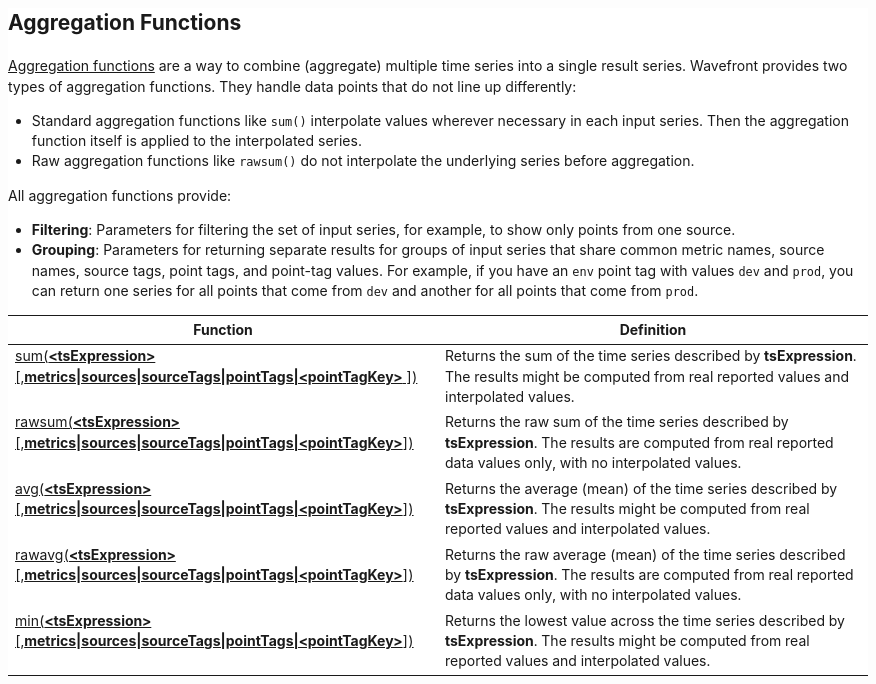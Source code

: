 <span id="aggregate"></span>

## Aggregation Functions

[Aggregation functions](query_language_aggregate_functions.html) are a way to combine (aggregate) multiple time series into a single result series. Wavefront provides two types of aggregation functions. They handle data points that do not line up differently:
* Standard aggregation functions like `sum()` interpolate values wherever necessary in each input series. Then the aggregation function itself is applied to the interpolated series.
* Raw aggregation functions like `rawsum()` do not interpolate the underlying series before aggregation.

All aggregation functions provide:
* **Filtering**: Parameters for filtering the set of input series, for example, to show only points from one source.
* **Grouping**: Parameters for returning separate results for groups of input series that share common metric names, source names, source tags, point tags, and point-tag values. For example, if you have an `env` point tag with values `dev` and `prod`, you can return one series for all points that come from `dev` and another for all points that come from `prod`.

<table style="width: 100%;">
<colgroup>
<col width="50%" />
<col width="50%" />
</colgroup>
<thead>
<tr>
<th>Function</th>
<th>Definition</th>
</tr>
</thead>
<tbody>
<tr>
<td><a href="ts_sum.html">sum(<strong>&lt;tsExpression&gt;</strong> <br>&lbrack;,<strong>metrics|sources|sourceTags|pointTags|&lt;pointTagKey&gt;</strong> &rbrack;)</a></td>
<td>Returns the sum of the time series described by <strong>tsExpression</strong>.
The results might be computed from real reported values and interpolated values.</td>
</tr>
<tr>
<td><a href="ts_rawsum.html"> rawsum(<strong>&lt;tsExpression&gt;</strong> <br>&lbrack;,<strong>metrics|sources|sourceTags|pointTags|&lt;pointTagKey&gt;</strong>&rbrack;)</a></td>
<td>Returns the raw sum of the time series described by <strong>tsExpression</strong>.
The results are computed from real reported data values only, with no interpolated values.</td>
</tr>
<tr>
<td><a href="ts_avg.html"> avg(<strong>&lt;tsExpression&gt;</strong>
<br>&lbrack;,<strong>metrics|sources|sourceTags|pointTags|&lt;pointTagKey&gt;</strong>&rbrack;)</a></td>
<td>Returns the average (mean) of the time series described by <strong>tsExpression</strong>.
The results might be computed from real reported values and interpolated values.  </td>
</tr>
<tr>
<td><a href="ts_rawavg.html"> rawavg(<strong>&lt;tsExpression&gt;</strong> <br>&lbrack;,<strong>metrics|sources|sourceTags|pointTags|&lt;pointTagKey&gt;</strong>&rbrack;)</a></td>
<td>Returns the raw average (mean) of the time series described by <strong>tsExpression</strong>.
The results are computed from real reported data values only, with no interpolated values. </td>
</tr>
<tr>
<td><a href="ts_min.html"> min(<strong>&lt;tsExpression&gt;</strong>
<br>&lbrack;,<strong>metrics|sources|sourceTags|pointTags|&lt;pointTagKey&gt;</strong>&rbrack;)</a></td>
<td>Returns the lowest value across the time series described by <strong>tsExpression</strong>. The results might be computed from real reported values and interpolated values.  </td>
</tr>